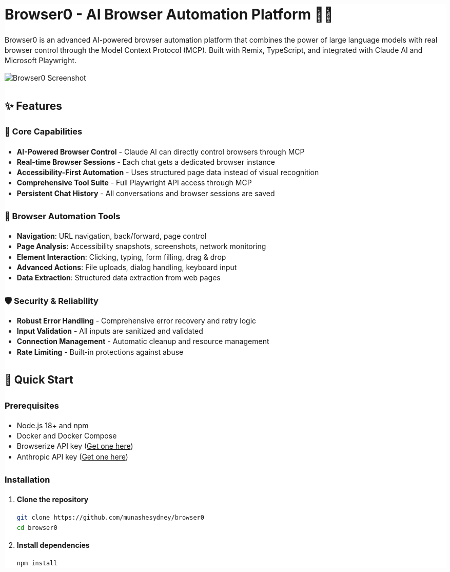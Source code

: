 # Browser0 - AI Browser Automation Platform 🤖🌐

Browser0 is an advanced AI-powered browser automation platform that combines the power of large language models with real browser control through the Model Context Protocol (MCP). Built with Remix, TypeScript, and integrated with Claude AI and Microsoft Playwright.

![Browser0 Screenshot](https://via.placeholder.com/800x400?text=Browser0+AI+Browser+Automation)

## ✨ Features

### 🎯 Core Capabilities
- **AI-Powered Browser Control** - Claude AI can directly control browsers through MCP
- **Real-time Browser Sessions** - Each chat gets a dedicated browser instance
- **Accessibility-First Automation** - Uses structured page data instead of visual recognition
- **Comprehensive Tool Suite** - Full Playwright API access through MCP
- **Persistent Chat History** - All conversations and browser sessions are saved

### 🔧 Browser Automation Tools
- **Navigation**: URL navigation, back/forward, page control
- **Page Analysis**: Accessibility snapshots, screenshots, network monitoring
- **Element Interaction**: Clicking, typing, form filling, drag & drop
- **Advanced Actions**: File uploads, dialog handling, keyboard input
- **Data Extraction**: Structured data extraction from web pages

### 🛡️ Security & Reliability
- **Robust Error Handling** - Comprehensive error recovery and retry logic
- **Input Validation** - All inputs are sanitized and validated
- **Connection Management** - Automatic cleanup and resource management
- **Rate Limiting** - Built-in protections against abuse

## 🚀 Quick Start

### Prerequisites
- Node.js 18+ and npm
- Docker and Docker Compose
- Browserize API key ([Get one here](https://browserize.com))
- Anthropic API key ([Get one here](https://console.anthropic.com))

### Installation

1. **Clone the repository**
   ```bash
   git clone https://github.com/munashesydney/browser0
   cd browser0
   ```

2. **Install dependencies**
   ```bash
   npm install
   ```
